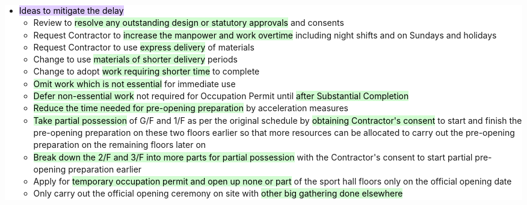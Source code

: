 - <mark style="background: #D2B3FFA6;">Ideas to mitigate the delay</mark>
	- Review to <mark style="background: #BBFABBA6;">resolve any outstanding design or statutory approvals</mark> and consents
	- Request Contractor to <mark style="background: #BBFABBA6;">increase the manpower and work overtime</mark> including night shifts and on Sundays and holidays
	- Request Contractor to use <mark style="background: #BBFABBA6;">express delivery</mark> of materials
	- Change to use <mark style="background: #BBFABBA6;">materials of shorter delivery</mark> periods
	- Change to adopt <mark style="background: #BBFABBA6;">work requiring shorter time</mark> to complete
	- <mark style="background: #BBFABBA6;">Omit work which is not essential</mark>  for immediate use
	- <mark style="background: #BBFABBA6;">Defer non-essential work</mark> not required for Occupation Permit until <mark style="background: #BBFABBA6;">after Substantial Completion</mark>
	- <mark style="background: #BBFABBA6;">Reduce the time needed for pre-opening preparation</mark> by acceleration measures
	- <mark style="background: #BBFABBA6;">Take partial possession</mark> of G/F and 1/F as per the original schedule by <mark style="background: #BBFABBA6;">obtaining Contractor's consent</mark> to start and finish the pre-opening preparation on these two floors earlier so that more resources can be allocated to carry out the pre-opening preparation on the remaining floors later on
	- <mark style="background: #BBFABBA6;">Break down the 2/F and 3/F into more parts for partial possession</mark> with the Contractor's consent to start partial pre-opening preparation earlier
	- Apply for <mark style="background: #BBFABBA6;">temporary occupation permit and open up none or part</mark> of the sport hall floors only on the official opening date
	- Only carry out the official opening ceremony on site with <mark style="background: #BBFABBA6;">other big gathering done elsewhere</mark>